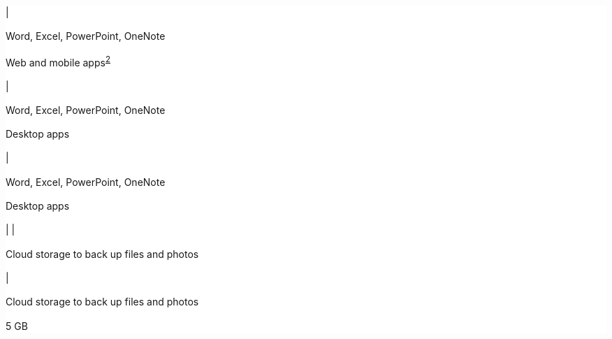 



 | 

Word, Excel, PowerPoint, OneNote

Web and mobile apps<sup><a aria-label="Footnote 2" href="https://www.microsoft.com/en-us/microsoft-teams/upgrade-teams#footnote2" class="ms-rte-link">2</a></sup>













 | 

Word, Excel, PowerPoint, OneNote

Desktop apps













 | 

Word, Excel, PowerPoint, OneNote

Desktop apps













 |
| 

Cloud storage to back up files and photos





 | 

Cloud storage to back up files and photos

5 GB
